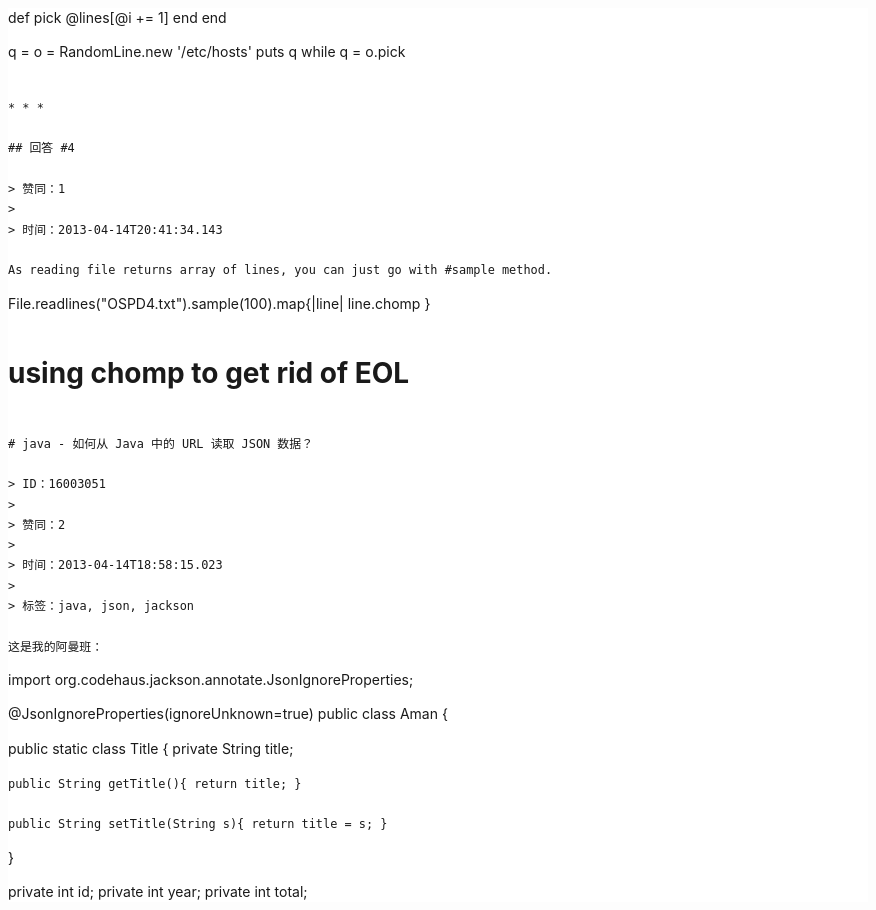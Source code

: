   def pick
    @lines[@i += 1]
  end
end

q = o = RandomLine.new '/etc/hosts'
puts q while q = o.pick 
```

* * *

## 回答 #4

> 赞同：1
> 
> 时间：2013-04-14T20:41:34.143

As reading file returns array of lines, you can just go with #sample method.

```
File.readlines("OSPD4.txt").sample(100).map{|line| line.chomp }
# using chomp to get rid of EOL 
```

# java - 如何从 Java 中的 URL 读取 JSON 数据？

> ID：16003051
> 
> 赞同：2
> 
> 时间：2013-04-14T18:58:15.023
> 
> 标签：java, json, jackson

这是我的阿曼班：

```
import org.codehaus.jackson.annotate.JsonIgnoreProperties;

@JsonIgnoreProperties(ignoreUnknown=true)
public class  Aman
{

public static class Title
{
    private String title;

    public String getTitle(){ return title; }

    public String setTitle(String s){ return title = s; }
}

private int id;
private int year;
private int total;
